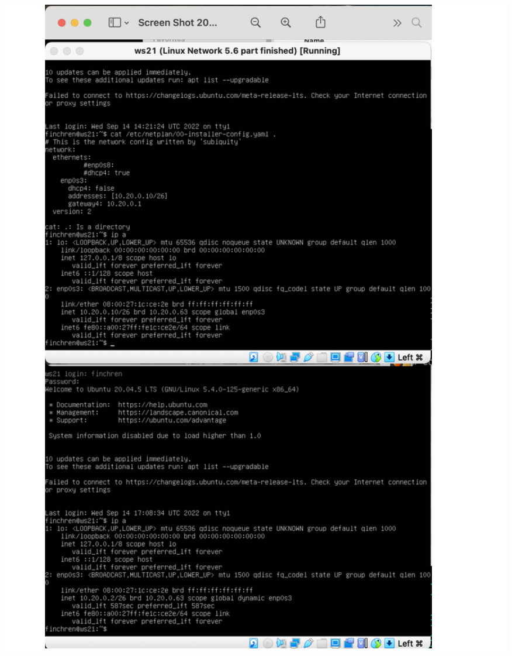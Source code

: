<img src="../misc/images/my_screenshots/new_ip_received_from_dhcp_ws21.png" alt="new_ip_received_from_dhcp_ws21.png" width="800"/>
